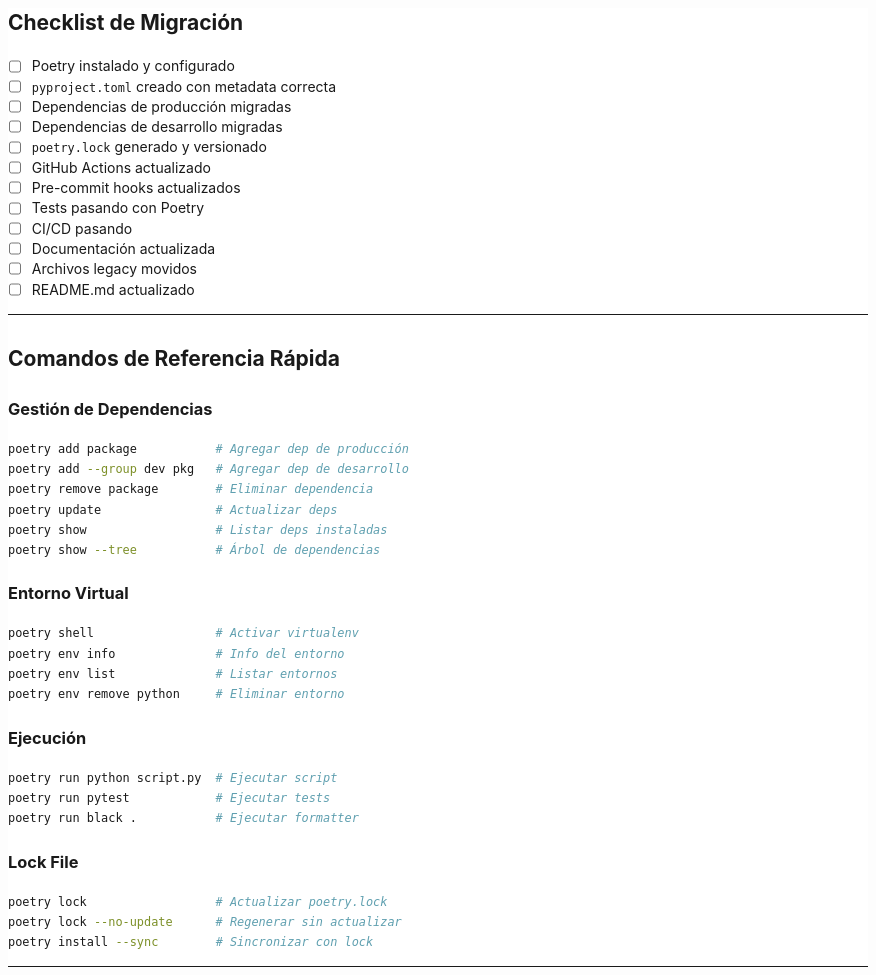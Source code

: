 
## Checklist de Migración

- [ ] Poetry instalado y configurado
- [ ] `pyproject.toml` creado con metadata correcta
- [ ] Dependencias de producción migradas
- [ ] Dependencias de desarrollo migradas
- [ ] `poetry.lock` generado y versionado
- [ ] GitHub Actions actualizado
- [ ] Pre-commit hooks actualizados
- [ ] Tests pasando con Poetry
- [ ] CI/CD pasando
- [ ] Documentación actualizada
- [ ] Archivos legacy movidos
- [ ] README.md actualizado

---

## Comandos de Referencia Rápida

### Gestión de Dependencias
```bash
poetry add package           # Agregar dep de producción
poetry add --group dev pkg   # Agregar dep de desarrollo
poetry remove package        # Eliminar dependencia
poetry update                # Actualizar deps
poetry show                  # Listar deps instaladas
poetry show --tree           # Árbol de dependencias
```

### Entorno Virtual
```bash
poetry shell                 # Activar virtualenv
poetry env info              # Info del entorno
poetry env list              # Listar entornos
poetry env remove python     # Eliminar entorno
```

### Ejecución
```bash
poetry run python script.py  # Ejecutar script
poetry run pytest            # Ejecutar tests
poetry run black .           # Ejecutar formatter
```

### Lock File
```bash
poetry lock                  # Actualizar poetry.lock
poetry lock --no-update      # Regenerar sin actualizar
poetry install --sync        # Sincronizar con lock
```

---